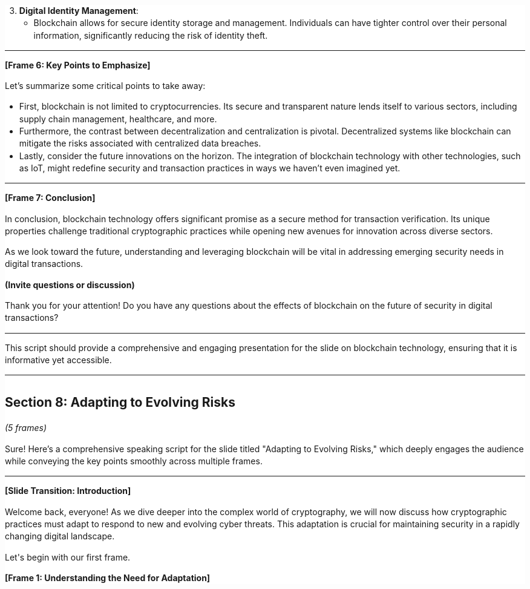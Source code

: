 3. **Digital Identity Management**: 
   - Blockchain allows for secure identity storage and management. Individuals can have tighter control over their personal information, significantly reducing the risk of identity theft.

---

**[Frame 6: Key Points to Emphasize]**

Let’s summarize some critical points to take away:

- First, blockchain is not limited to cryptocurrencies. Its secure and transparent nature lends itself to various sectors, including supply chain management, healthcare, and more. 
- Furthermore, the contrast between decentralization and centralization is pivotal. Decentralized systems like blockchain can mitigate the risks associated with centralized data breaches.
- Lastly, consider the future innovations on the horizon. The integration of blockchain technology with other technologies, such as IoT, might redefine security and transaction practices in ways we haven’t even imagined yet.

---

**[Frame 7: Conclusion]**

In conclusion, blockchain technology offers significant promise as a secure method for transaction verification. Its unique properties challenge traditional cryptographic practices while opening new avenues for innovation across diverse sectors. 

As we look toward the future, understanding and leveraging blockchain will be vital in addressing emerging security needs in digital transactions. 

**(Invite questions or discussion)** 

Thank you for your attention! Do you have any questions about the effects of blockchain on the future of security in digital transactions? 

---

This script should provide a comprehensive and engaging presentation for the slide on blockchain technology, ensuring that it is informative yet accessible.

---

## Section 8: Adapting to Evolving Risks
*(5 frames)*

Sure! Here’s a comprehensive speaking script for the slide titled "Adapting to Evolving Risks," which deeply engages the audience while conveying the key points smoothly across multiple frames.

---

**[Slide Transition: Introduction]**

Welcome back, everyone! As we dive deeper into the complex world of cryptography, we will now discuss how cryptographic practices must adapt to respond to new and evolving cyber threats. This adaptation is crucial for maintaining security in a rapidly changing digital landscape.

Let's begin with our first frame.

**[Frame 1: Understanding the Need for Adaptation]**
